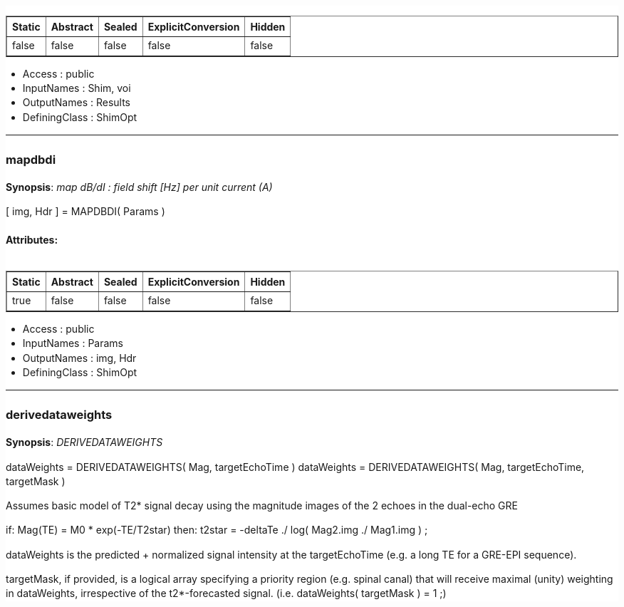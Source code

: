 <table>
<table border=1><tr><th>Static</th><th>Abstract</th><th>Sealed</th><th>ExplicitConversion</th><th>Hidden</th></tr>
<tr><td>false</td><td>false</td><td>false</td><td>false</td><td>false</td></tr>
</table>

- Access : public
- InputNames : Shim, voi
- OutputNames : Results
- DefiningClass : ShimOpt

---


### mapdbdi

**Synopsis**: _map dB/dI : field shift [Hz] per unit current (A)_ 


[ img, Hdr ] = MAPDBDI( Params )


#### Attributes:

<table>
<table border=1><tr><th>Static</th><th>Abstract</th><th>Sealed</th><th>ExplicitConversion</th><th>Hidden</th></tr>
<tr><td>true</td><td>false</td><td>false</td><td>false</td><td>false</td></tr>
</table>

- Access : public
- InputNames : Params
- OutputNames : img, Hdr
- DefiningClass : ShimOpt

---


### derivedataweights

**Synopsis**: _DERIVEDATAWEIGHTS_ 

dataWeights = DERIVEDATAWEIGHTS( Mag, targetEchoTime )
dataWeights = DERIVEDATAWEIGHTS( Mag, targetEchoTime, targetMask )

Assumes basic model of T2* signal decay using the magnitude images of the
2 echoes in the dual-echo GRE

if: Mag(TE) = M0 * exp(-TE/T2star)
then:
t2star  = -deltaTe ./ log( Mag2.img ./ Mag1.img ) ;

dataWeights is the predicted + normalized signal intensity at the targetEchoTime
(e.g. a long TE for a GRE-EPI sequence).

targetMask, if provided, is a logical array specifying a priority region
(e.g. spinal canal) that will receive maximal (unity) weighting in dataWeights,
irrespective of the t2*-forecasted signal.
(i.e. dataWeights( targetMask ) = 1 ;)
